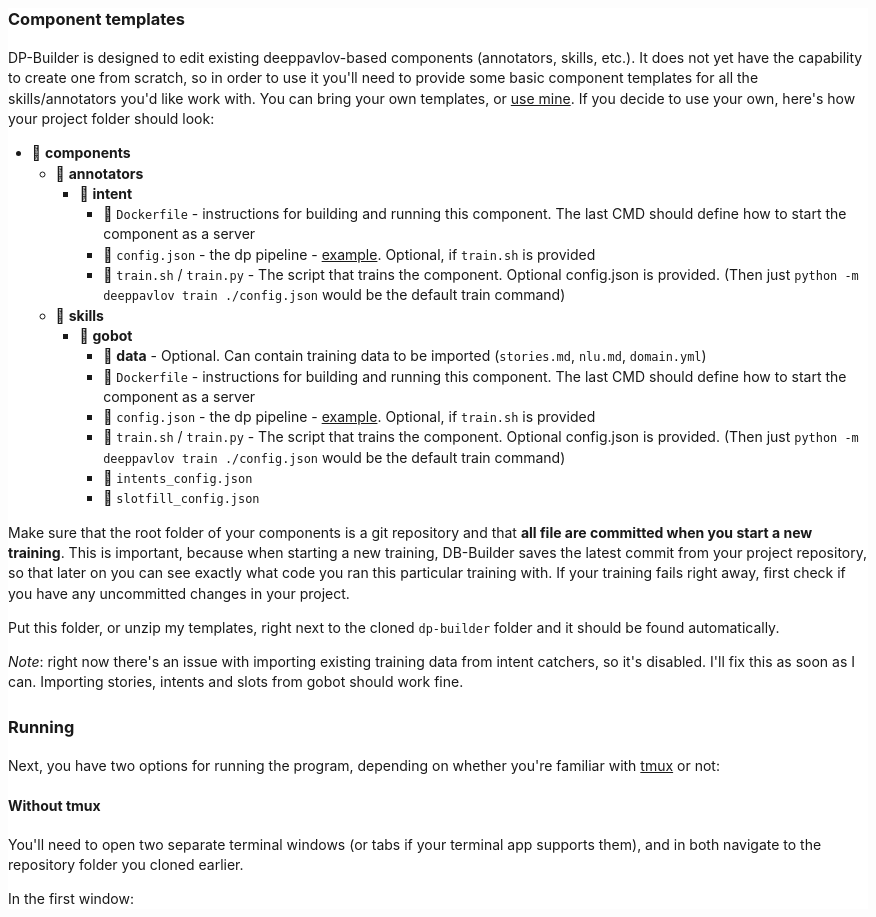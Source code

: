 ### Component templates

DP-Builder is designed to edit existing deeppavlov-based components (annotators, skills, etc.). It does not yet have the capability to create one from scratch, so in order to use it you'll need to provide some basic component templates for all the skills/annotators you'd like work with. You can bring your own templates, or [use mine](https://github.com/deepmipt/dp-builder/releases/download/v0.1-alpha/components.zip). If you decide to use your own, here's how your project folder should look:

- 📂 __components__
   - 📂 __annotators__
     - 📂 __intent__
       - 📄 `Dockerfile` - instructions for building and running this component. The last CMD should define how to start the component as a server
       - 📄 `config.json` - the dp pipeline - [example](https://github.com/deepmipt/DeepPavlov/blob/master/deeppavlov/configs/intent_catcher/intent_catcher.json). Optional, if `train.sh` is provided
       - 📄 `train.sh` / `train.py` - The script that trains the component. Optional config.json is provided. (Then just `python -m deeppavlov train ./config.json` would be the default train command)
   - 📂 __skills__
     - 📂 __gobot__
       - 📂 __data__ - Optional. Can contain training data to be imported (`stories.md`, `nlu.md`, `domain.yml`)
       - 📄 `Dockerfile` - instructions for building and running this component. The last CMD should define how to start the component as a server
       - 📄 `config.json` - the dp pipeline - [example](https://github.com/deepmipt/DeepPavlov/blob/master/deeppavlov/configs/intent_catcher/intent_catcher.json). Optional, if `train.sh` is provided
       - 📄 `train.sh` / `train.py` - The script that trains the component. Optional config.json is provided. (Then just `python -m deeppavlov train ./config.json` would be the default train command)
       - 📄 `intents_config.json`
       - 📄 `slotfill_config.json`

Make sure that the root folder of your components is a git repository and that __all file are committed when you start a new training__. This is important, because when starting a new training, DB-Builder saves the latest commit from your project repository, so that later on you can see exactly what code you ran this particular training with. If your training fails right away, first check if you have any uncommitted changes in your project.

Put this folder, or unzip my templates, right next to the cloned `dp-builder` folder and it should be found automatically.

*Note*: right now there's an issue with importing existing training data from intent catchers, so it's disabled. I'll fix this as soon as I can. Importing stories, intents and slots from gobot should work fine.

### Running

Next, you have two options for running the program, depending on whether you're familiar with [tmux](https://github.com/tmux/tmux/wiki) or not:

#### Without tmux

You'll need to open two separate terminal windows (or tabs if your terminal app supports them), and in both navigate to the repository folder you cloned earlier.

In the first window:
